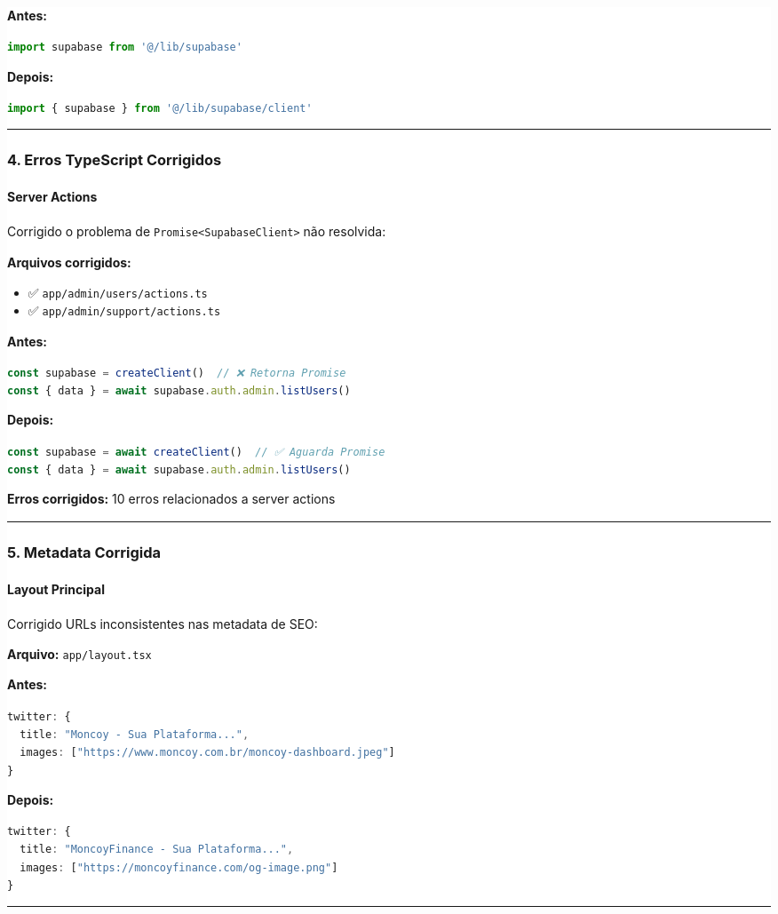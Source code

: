 **Antes:**
```typescript
import supabase from '@/lib/supabase'
```

**Depois:**
```typescript
import { supabase } from '@/lib/supabase/client'
```

---

### 4. Erros TypeScript Corrigidos

#### Server Actions
Corrigido o problema de `Promise<SupabaseClient>` não resolvida:

**Arquivos corrigidos:**
- ✅ `app/admin/users/actions.ts`
- ✅ `app/admin/support/actions.ts`

**Antes:**
```typescript
const supabase = createClient()  // ❌ Retorna Promise
const { data } = await supabase.auth.admin.listUsers()
```

**Depois:**
```typescript
const supabase = await createClient()  // ✅ Aguarda Promise
const { data } = await supabase.auth.admin.listUsers()
```

**Erros corrigidos:** 10 erros relacionados a server actions

---

### 5. Metadata Corrigida

#### Layout Principal
Corrigido URLs inconsistentes nas metadata de SEO:

**Arquivo:** `app/layout.tsx`

**Antes:**
```typescript
twitter: {
  title: "Moncoy - Sua Plataforma...",
  images: ["https://www.moncoy.com.br/moncoy-dashboard.jpeg"]
}
```

**Depois:**
```typescript
twitter: {
  title: "MoncoyFinance - Sua Plataforma...",
  images: ["https://moncoyfinance.com/og-image.png"]
}
```

---